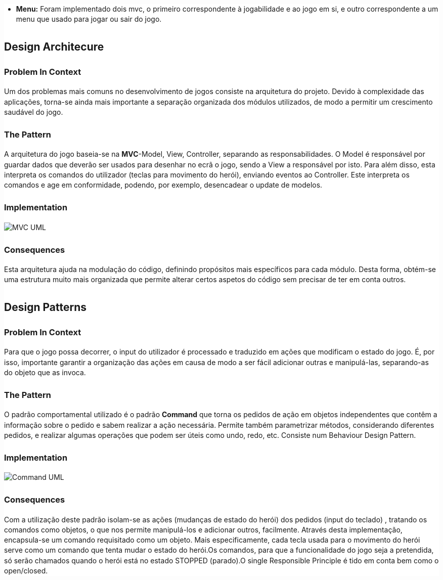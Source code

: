 * **Menu:** Foram implementado dois mvc, o primeiro correspondente à jogabilidade e ao jogo em si, e outro correspondente a um menu que usado para jogar ou sair do jogo.




## Design Architecure

### Problem In Context
Um dos problemas mais comuns no desenvolvimento de jogos consiste na arquitetura do projeto. Devido à complexidade das aplicações, torna-se ainda mais importante a separação organizada dos módulos utilizados, de modo a permitir um crescimento saudável do jogo.

### The Pattern
A arquitetura do jogo baseia-se na **MVC**-Model, View, Controller, separando as responsabilidades. O Model é responsável por guardar dados que deverão ser usados para desenhar no ecrã o jogo, sendo a View a responsável por isto. Para além disso, esta interpreta os comandos do utilizador (teclas para movimento do herói), enviando eventos ao Controller. Este interpreta os comandos e age em conformidade, podendo, por exemplo, desencadear o update de modelos.

### Implementation

![MVC UML](https://github.com/FEUP-LPOO/projecto-lpoo-2019-lpoo_73/blob/master/docs/UMLS/mvc.png)

### Consequences
Esta arquitetura ajuda na modulação do código, definindo propósitos mais específicos para cada módulo. Desta forma, obtém-se uma estrutura muito mais organizada que permite alterar certos aspetos do código sem precisar de ter em conta outros.



## Design Patterns


### Problem In Context
Para que o jogo possa decorrer, o input do utilizador é processado e traduzido em ações que modificam o estado do jogo. É, por isso, importante garantir a organização das ações em causa de modo a ser fácil adicionar outras e manipulá-las, separando-as do objeto que as invoca.

### The Pattern
O padrão comportamental utilizado é o padrão **Command** que torna os pedidos de ação em objetos independentes que contêm a informação sobre o pedido e sabem realizar a ação necessária. Permite também parametrizar métodos, considerando diferentes pedidos, e realizar algumas operações que podem ser úteis como undo, redo, etc. Consiste num Behaviour Design Pattern.

### Implementation

![Command UML](https://github.com/FEUP-LPOO/projecto-lpoo-2019-lpoo_73/blob/master/docs/UMLS/command.png)

### Consequences
Com a utilização deste padrão isolam-se as ações (mudanças de estado do herói) dos pedidos (input do teclado) , tratando os comandos como objetos, o que nos permite manipulá-los e adicionar outros, facilmente. 
Através desta implementação, encapsula-se um comando requisitado como um objeto. Mais especificamente, cada tecla usada para o movimento do herói serve como um comando que tenta mudar o estado do herói.Os comandos, para que a funcionalidade do jogo seja a pretendida, só serão chamados quando o herói está no estado STOPPED (parado).O single Responsible Principle é tido em conta bem como o open/closed.
